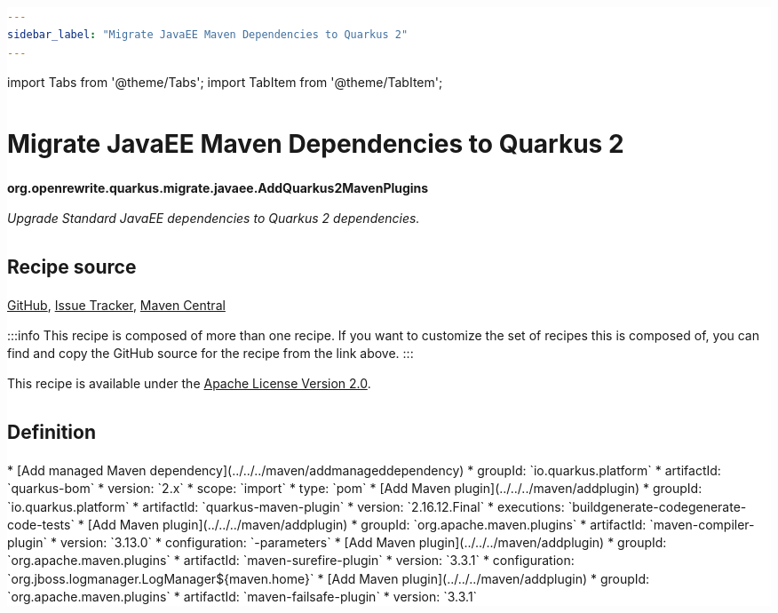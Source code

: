 ```yaml
---
sidebar_label: "Migrate JavaEE Maven Dependencies to Quarkus 2"
---
```


import Tabs from '@theme/Tabs';
import TabItem from '@theme/TabItem';

# Migrate JavaEE Maven Dependencies to Quarkus 2

**org.openrewrite.quarkus.migrate.javaee.AddQuarkus2MavenPlugins**

_Upgrade Standard JavaEE dependencies to Quarkus 2 dependencies._

## Recipe source

[GitHub](https://github.com/openrewrite/rewrite-quarkus/blob/main/src/main/resources/META-INF/rewrite/javaee7-to-quarkus.yml), 
[Issue Tracker](https://github.com/openrewrite/rewrite-quarkus/issues), 
[Maven Central](https://central.sonatype.com/artifact/org.openrewrite.recipe/rewrite-quarkus/)

:::info
This recipe is composed of more than one recipe. If you want to customize the set of recipes this is composed of, you can find and copy the GitHub source for the recipe from the link above.
:::

This recipe is available under the [Apache License Version 2.0](https://www.apache.org/licenses/LICENSE-2.0).


## Definition

<Tabs groupId="recipeType">
<TabItem value="recipe-list" label="Recipe List" >
* [Add managed Maven dependency](../../../maven/addmanageddependency)
  * groupId: `io.quarkus.platform`
  * artifactId: `quarkus-bom`
  * version: `2.x`
  * scope: `import`
  * type: `pom`
* [Add Maven plugin](../../../maven/addplugin)
  * groupId: `io.quarkus.platform`
  * artifactId: `quarkus-maven-plugin`
  * version: `2.16.12.Final`
  * executions: `<executions><execution><goals><goal>build</goal><goal>generate-code</goal><goal>generate-code-tests</goal></goals></execution></executions>`
* [Add Maven plugin](../../../maven/addplugin)
  * groupId: `org.apache.maven.plugins`
  * artifactId: `maven-compiler-plugin`
  * version: `3.13.0`
  * configuration: `<configuration><compilerArgs><arg>-parameters</arg></compilerArgs></configuration>`
* [Add Maven plugin](../../../maven/addplugin)
  * groupId: `org.apache.maven.plugins`
  * artifactId: `maven-surefire-plugin`
  * version: `3.3.1`
  * configuration: `<configuration><systemPropertyVariables><java.util.logging.manager>org.jboss.logmanager.LogManager</java.util.logging.manager><maven.home>${maven.home}</maven.home></systemPropertyVariables></configuration>`
* [Add Maven plugin](../../../maven/addplugin)
  * groupId: `org.apache.maven.plugins`
  * artifactId: `maven-failsafe-plugin`
  * version: `3.3.1`